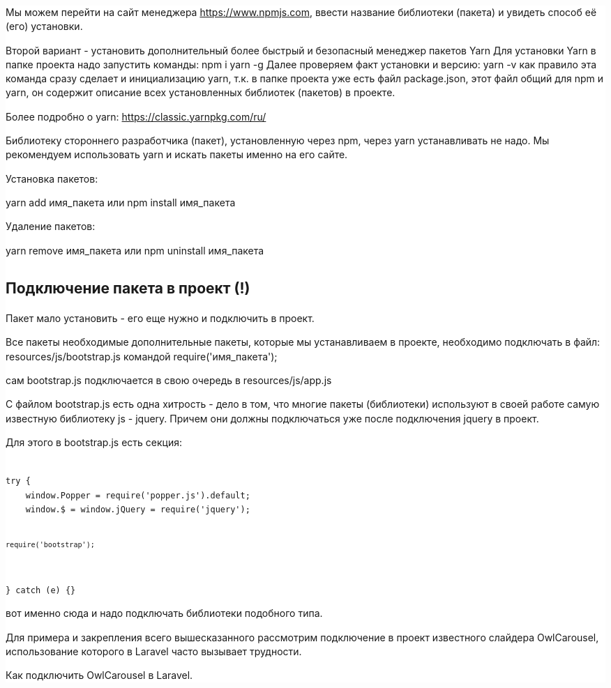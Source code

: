 Мы можем перейти на сайт менеджера https://www.npmjs.com</a>, ввести название библиотеки (пакета) и увидеть способ её (его) установки.

Второй вариант - установить дополнительный более быстрый и безопасный менеджер пакетов Yarn
Для установки Yarn в папке проекта надо запустить команды: npm i yarn -g
Далее проверяем факт установки и версию: yarn -v
как правило эта команда сразу сделает и инициализацию yarn, т.к. в папке проекта уже есть файл package.json, этот файл общий для npm и yarn, он содержит описание всех установленных библиотек (пакетов) в проекте.

Более подробно о yarn: https://classic.yarnpkg.com/ru/

Библиотеку стороннего разработчика (пакет), установленную через npm, через yarn устанавливать не надо. Мы рекомендуем использовать yarn и искать пакеты именно на его сайте.

Установка пакетов:

yarn add имя_пакета
или
npm install имя_пакета

Удаление пакетов:

yarn remove имя_пакета
или
npm uninstall имя_пакета 

Подключение пакета в проект (!)
---------------------------
Пакет мало установить - его еще нужно и подключить в проект. 

Все пакеты необходимые дополнительные пакеты, которые мы устанавливаем в проекте, необходимо подключать в файл:
resources/js/bootstrap.js командой require('имя_пакета');

сам bootstrap.js подключается в свою очередь в resources/js/app.js

С файлом bootstrap.js есть одна хитрость - дело в том, что многие пакеты (библиотеки) используют в своей работе самую известную библиотеку js - jquery. Причем они должны подключаться уже после подключения jquery в проект.

Для этого в bootstrap.js есть секция:

<code>
try {
    window.Popper = require('popper.js').default;
    window.$ = window.jQuery = require('jquery');

    require('bootstrap');
} catch (e) {}
</code>

вот именно сюда и надо подключать библиотеки подобного типа.

Для примера и закрепления всего вышесказанного рассмотрим подключение в проект известного слайдера OwlCarousel, использование которого в Laravel часто вызывает трудности.

Как подключить OwlCarousel в Laravel.
